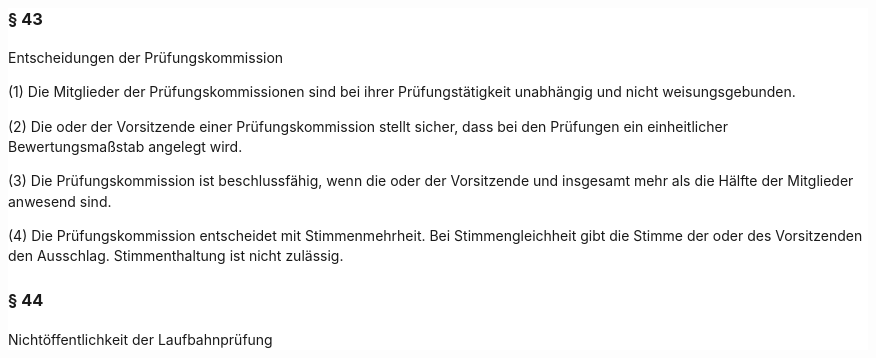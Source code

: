 <span id="BJNR096200021BJNE004500000.html"></span>

### § 43  
Entscheidungen der Prüfungskommission

<div>

<div class="jnhtml">

<div>

<div class="jurAbsatz">

(1) Die Mitglieder der Prüfungskommissionen sind bei ihrer
Prüfungstätigkeit unabhängig und nicht weisungsgebunden.

</div>

<div class="jurAbsatz">

(2) Die oder der Vorsitzende einer Prüfungskommission stellt sicher,
dass bei den Prüfungen ein einheitlicher Bewertungsmaßstab angelegt
wird.

</div>

<div class="jurAbsatz">

(3) Die Prüfungskommission ist beschlussfähig, wenn die oder der
Vorsitzende und insgesamt mehr als die Hälfte der Mitglieder anwesend
sind.

</div>

<div class="jurAbsatz">

(4) Die Prüfungskommission entscheidet mit Stimmenmehrheit. Bei
Stimmengleichheit gibt die Stimme der oder des Vorsitzenden den
Ausschlag. Stimmenthaltung ist nicht zulässig.

</div>

</div>

</div>

</div>

<span id="BJNR096200021BJNE004600000.html"></span>

### § 44  
Nichtöffentlichkeit der Laufbahnprüfung

<div>

<div class="jnhtml">

<div>

<div class="jurAbsatz">
